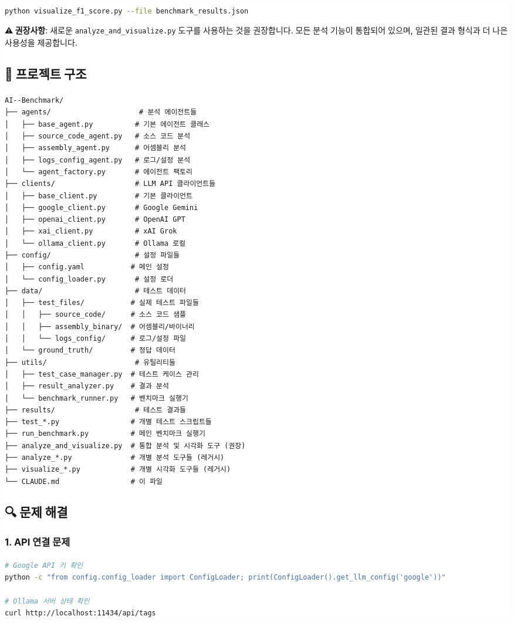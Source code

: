 ```bash
python visualize_f1_score.py --file benchmark_results.json
```

**⚠️ 권장사항**: 새로운 `analyze_and_visualize.py` 도구를 사용하는 것을 권장합니다.
모든 분석 기능이 통합되어 있으며, 일관된 결과 형식과 더 나은 사용성을 제공합니다.

## 📁 프로젝트 구조

```
AI--Benchmark/
├── agents/                     # 분석 에이전트들
│   ├── base_agent.py          # 기본 에이전트 클래스
│   ├── source_code_agent.py   # 소스 코드 분석
│   ├── assembly_agent.py      # 어셈블리 분석
│   ├── logs_config_agent.py   # 로그/설정 분석
│   └── agent_factory.py       # 에이전트 팩토리
├── clients/                   # LLM API 클라이언트들
│   ├── base_client.py         # 기본 클라이언트
│   ├── google_client.py       # Google Gemini
│   ├── openai_client.py       # OpenAI GPT
│   ├── xai_client.py          # xAI Grok
│   └── ollama_client.py       # Ollama 로컬
├── config/                    # 설정 파일들
│   ├── config.yaml           # 메인 설정
│   └── config_loader.py       # 설정 로더
├── data/                      # 테스트 데이터
│   ├── test_files/           # 실제 테스트 파일들
│   │   ├── source_code/      # 소스 코드 샘플
│   │   ├── assembly_binary/  # 어셈블리/바이너리
│   │   └── logs_config/      # 로그/설정 파일
│   └── ground_truth/         # 정답 데이터
├── utils/                     # 유틸리티들
│   ├── test_case_manager.py  # 테스트 케이스 관리
│   ├── result_analyzer.py    # 결과 분석
│   └── benchmark_runner.py   # 벤치마크 실행기
├── results/                   # 테스트 결과들
├── test_*.py                 # 개별 테스트 스크립트들
├── run_benchmark.py          # 메인 벤치마크 실행기
├── analyze_and_visualize.py  # 통합 분석 및 시각화 도구 (권장)
├── analyze_*.py              # 개별 분석 도구들 (레거시)
├── visualize_*.py            # 개별 시각화 도구들 (레거시)
└── CLAUDE.md                 # 이 파일
```

## 🔍 문제 해결

### 1. API 연결 문제

```bash
# Google API 키 확인
python -c "from config.config_loader import ConfigLoader; print(ConfigLoader().get_llm_config('google'))"

# Ollama 서버 상태 확인
curl http://localhost:11434/api/tags
```
